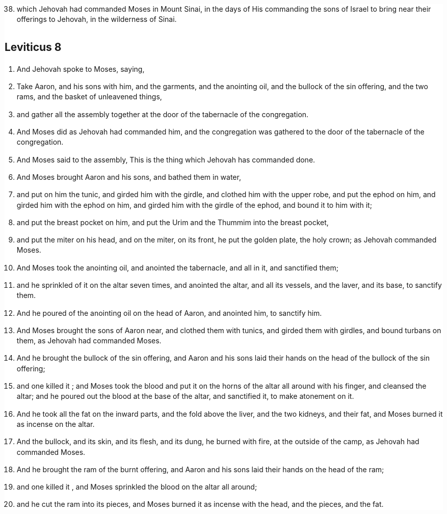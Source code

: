 38. which Jehovah had commanded Moses in Mount Sinai, in the days of His commanding the sons of Israel to bring near their offerings to Jehovah, in the wilderness of Sinai.  

## Leviticus 8

1. And Jehovah spoke to Moses, saying,

2. Take Aaron, and his sons with him, and the garments, and the anointing oil, and the bullock of the sin offering, and the two rams, and the basket of unleavened things,

3. and gather all the assembly together at the door of the tabernacle of the congregation.

4. And Moses did as Jehovah had commanded him, and the congregation was gathered to the door of the tabernacle of the congregation.

5. And Moses said to the assembly, This is the thing which Jehovah has commanded done.

6. And Moses brought Aaron and his sons, and bathed them in water,

7. and put on him the tunic, and girded him with the girdle, and clothed him with the upper robe, and put the ephod on him, and girded him with the ephod on him, and girded him with the girdle of the ephod, and bound it to him with it;

8. and put the breast pocket on him, and put the Urim and the Thummim into the breast pocket,

9. and put the miter on his head, and on the miter, on its front, he put the golden plate, the holy crown; as Jehovah commanded Moses.

10. And Moses took the anointing oil, and anointed the tabernacle, and all in it, and sanctified them;

11. and he sprinkled of it on the altar seven times, and anointed the altar, and all its vessels, and the laver, and its base, to sanctify them.

12. And he poured of the anointing oil on the head of Aaron, and anointed him, to sanctify him.

13. And Moses brought the sons of Aaron near, and clothed them with tunics, and girded them with girdles, and bound turbans on them, as Jehovah had commanded Moses.   

14. And he brought the bullock of the sin offering, and Aaron and his sons laid their hands on the head of the bullock of the sin offering;

15. and one killed it ; and Moses took the blood and put it on the horns of the altar all around with his finger, and cleansed the altar; and he poured out the blood at the base of the altar, and sanctified it, to make atonement on it.

16. And he took all the fat on the inward parts, and the fold above the liver, and the two kidneys, and their fat, and Moses burned it as incense on the altar.

17. And the bullock, and its skin, and its flesh, and its dung, he burned with fire, at the outside of the camp, as Jehovah had commanded Moses.

18. And he brought the ram of the burnt offering, and Aaron and his sons laid their hands on the head of the ram;

19. and one killed it , and Moses sprinkled the blood on the altar all around;

20. and he cut the ram into its pieces, and Moses burned it as incense with the head, and the pieces, and the fat.
